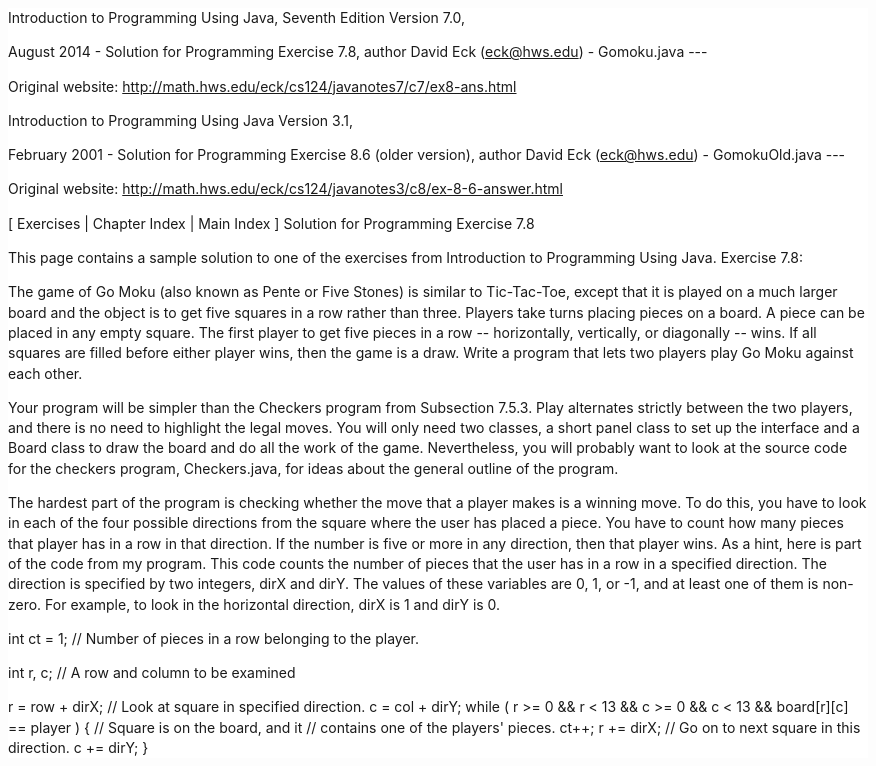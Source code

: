 Introduction to Programming Using Java, Seventh Edition Version 7.0, 

August 2014 - Solution for Programming Exercise 7.8, author David Eck (eck@hws.edu) - Gomoku.java --- 

Original website: http://math.hws.edu/eck/cs124/javanotes7/c7/ex8-ans.html

Introduction to Programming Using Java Version 3.1, 

February 2001 - Solution for Programming Exercise 8.6 (older version), author David Eck (eck@hws.edu) - GomokuOld.java --- 

Original website: http://math.hws.edu/eck/cs124/javanotes3/c8/ex-8-6-answer.html

 [ Exercises | Chapter Index | Main Index ]
Solution for Programming Exercise 7.8

This page contains a sample solution to one of the exercises from Introduction to Programming Using Java.
Exercise 7.8:

The game of Go Moku (also known as Pente or Five Stones) is similar to Tic-Tac-Toe, except that it is played on a much larger board and the object is to get five squares in a row rather than three. Players take turns placing pieces on a board. A piece can be placed in any empty square. The first player to get five pieces in a row -- horizontally, vertically, or diagonally -- wins. If all squares are filled before either player wins, then the game is a draw. Write a program that lets two players play Go Moku against each other.

Your program will be simpler than the Checkers program from Subsection 7.5.3. Play alternates strictly between the two players, and there is no need to highlight the legal moves. You will only need two classes, a short panel class to set up the interface and a Board class to draw the board and do all the work of the game. Nevertheless, you will probably want to look at the source code for the checkers program, Checkers.java, for ideas about the general outline of the program.

The hardest part of the program is checking whether the move that a player makes is a winning move. To do this, you have to look in each of the four possible directions from the square where the user has placed a piece. You have to count how many pieces that player has in a row in that direction. If the number is five or more in any direction, then that player wins. As a hint, here is part of the code from my program. This code counts the number of pieces that the user has in a row in a specified direction. The direction is specified by two integers, dirX and dirY. The values of these variables are 0, 1, or -1, and at least one of them is non-zero. For example, to look in the horizontal direction, dirX is 1 and dirY is 0.

int ct = 1;  // Number of pieces in a row belonging to the player.

int r, c;    // A row and column to be examined

r = row + dirX;  // Look at square in specified direction.
c = col + dirY;
while ( r >= 0 && r < 13 && c >= 0 && c < 13 
                                  && board[r][c] == player ) {
        // Square is on the board, and it 
        // contains one of the players' pieces.
   ct++;
   r += dirX;  // Go on to next square in this direction.
   c += dirY;
}
